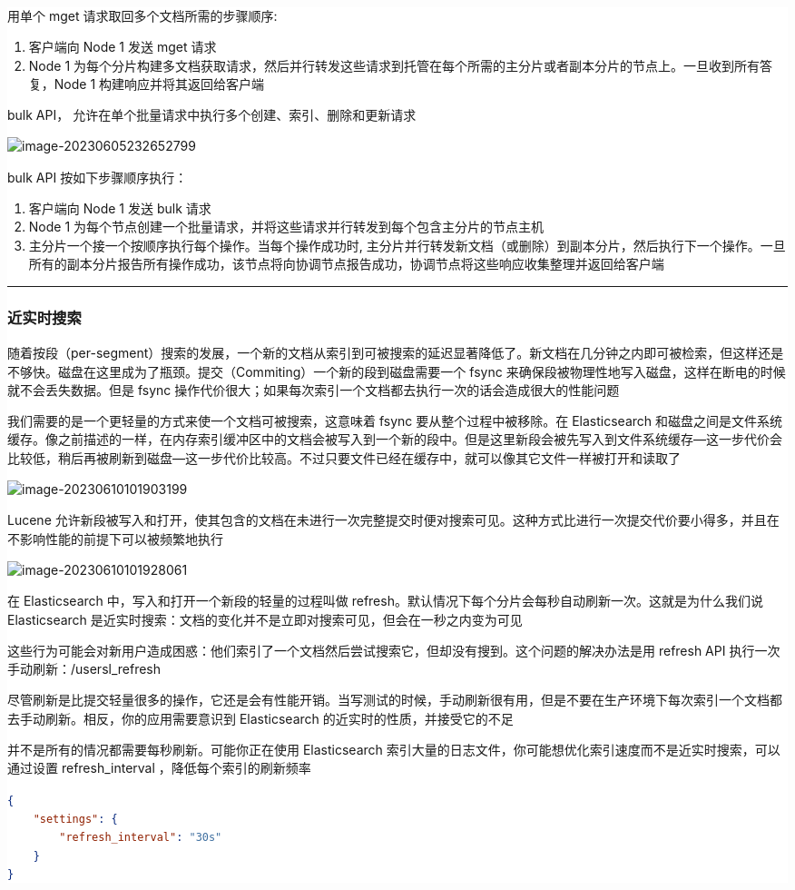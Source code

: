 用单个 mget 请求取回多个文档所需的步骤顺序:

1. 客户端向 Node 1 发送 mget 请求
2. Node 1 为每个分片构建多文档获取请求，然后并行转发这些请求到托管在每个所需的主分片或者副本分片的节点上。一旦收到所有答复，Node 1 构建响应并将其返回给客户端



bulk API， 允许在单个批量请求中执行多个创建、索引、删除和更新请求

![image-20230605232652799](https://simon-bookcase.oss-cn-beijing.aliyuncs.com/%E6%95%B0%E6%8D%AE%E5%BA%93/ElasticSearch%20%E5%AE%9E%E6%88%98/image-20230605232652799.png)

bulk API 按如下步骤顺序执行：

1. 客户端向 Node 1 发送 bulk 请求
2. Node 1 为每个节点创建一个批量请求，并将这些请求并行转发到每个包含主分片的节点主机
3. 主分片一个接一个按顺序执行每个操作。当每个操作成功时, 主分片并行转发新文档（或删除）到副本分片，然后执行下一个操作。一旦所有的副本分片报告所有操作成功，该节点将向协调节点报告成功，协调节点将这些响应收集整理并返回给客户端



------

### 近实时搜索



随着按段（per-segment）搜索的发展，一个新的文档从索引到可被搜索的延迟显著降低了。新文档在几分钟之内即可被检索，但这样还是不够快。磁盘在这里成为了瓶颈。提交（Commiting）一个新的段到磁盘需要一个 fsync 来确保段被物理性地写入磁盘，这样在断电的时候就不会丢失数据。但是 fsync 操作代价很大；如果每次索引一个文档都去执行一次的话会造成很大的性能问题

我们需要的是一个更轻量的方式来使一个文档可被搜索，这意味着 fsync 要从整个过程中被移除。在 Elasticsearch 和磁盘之间是文件系统缓存。像之前描述的一样，在内存索引缓冲区中的文档会被写入到一个新的段中。但是这里新段会被先写入到文件系统缓存—这一步代价会比较低，稍后再被刷新到磁盘—这一步代价比较高。不过只要文件已经在缓存中，就可以像其它文件一样被打开和读取了

![image-20230610101903199](https://simon-bookcase.oss-cn-beijing.aliyuncs.com/%E6%95%B0%E6%8D%AE%E5%BA%93/ElasticSearch%20%E5%AE%9E%E6%88%98/image-20230610101903199.png)



Lucene 允许新段被写入和打开，使其包含的文档在未进行一次完整提交时便对搜索可见。这种方式比进行一次提交代价要小得多，并且在不影响性能的前提下可以被频繁地执行

![image-20230610101928061](https://simon-bookcase.oss-cn-beijing.aliyuncs.com/%E6%95%B0%E6%8D%AE%E5%BA%93/ElasticSearch%20%E5%AE%9E%E6%88%98/image-20230610101928061.png)

在 Elasticsearch 中，写入和打开一个新段的轻量的过程叫做 refresh。默认情况下每个分片会每秒自动刷新一次。这就是为什么我们说 Elasticsearch 是近实时搜索：文档的变化并不是立即对搜索可见，但会在一秒之内变为可见

这些行为可能会对新用户造成困惑：他们索引了一个文档然后尝试搜索它，但却没有搜到。这个问题的解决办法是用 refresh API 执行一次手动刷新：/usersl_refresh

尽管刷新是比提交轻量很多的操作，它还是会有性能开销。当写测试的时候，手动刷新很有用，但是不要在生产环境下每次索引一个文档都去手动刷新。相反，你的应用需要意识到 Elasticsearch 的近实时的性质，并接受它的不足



并不是所有的情况都需要每秒刷新。可能你正在使用 Elasticsearch 索引大量的日志文件，你可能想优化索引速度而不是近实时搜索，可以通过设置 refresh_interval ，降低每个索引的刷新频率

```json
{
    "settings": {
    	"refresh_interval": "30s"
    }
}
```
